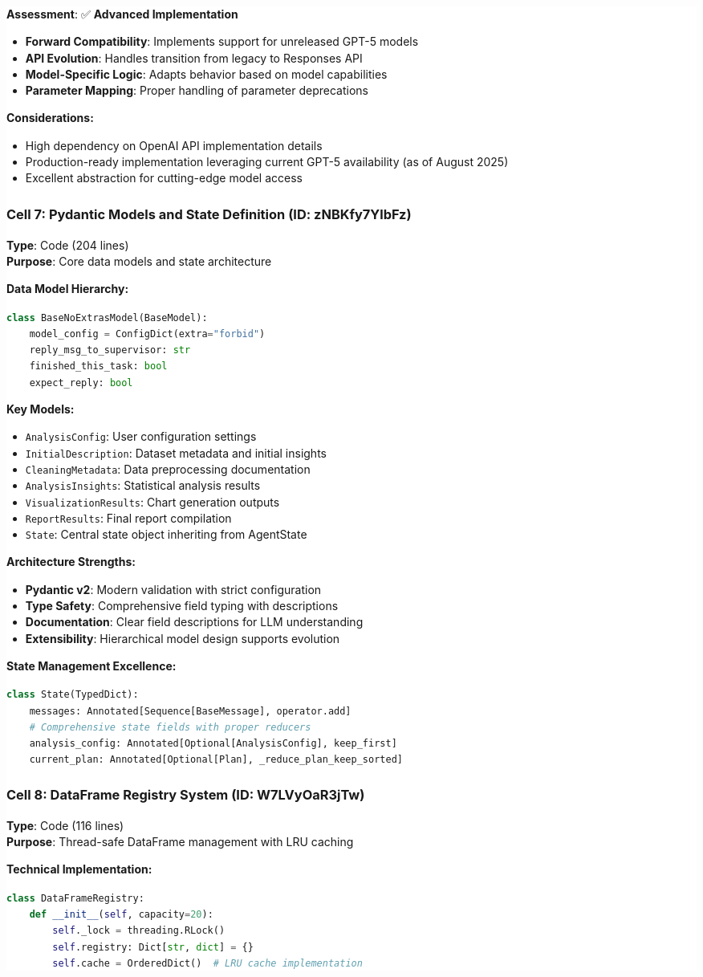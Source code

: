 **Assessment**: ✅ **Advanced Implementation**
- **Forward Compatibility**: Implements support for unreleased GPT-5 models
- **API Evolution**: Handles transition from legacy to Responses API
- **Model-Specific Logic**: Adapts behavior based on model capabilities
- **Parameter Mapping**: Proper handling of parameter deprecations

**Considerations:**
- High dependency on OpenAI API implementation details  
- Production-ready implementation leveraging current GPT-5 availability (as of August 2025)
- Excellent abstraction for cutting-edge model access

### Cell 7: Pydantic Models and State Definition (ID: zNBKfy7YlbFz)
**Type**: Code (204 lines)  
**Purpose**: Core data models and state architecture

**Data Model Hierarchy:**
```python
class BaseNoExtrasModel(BaseModel):
    model_config = ConfigDict(extra="forbid")
    reply_msg_to_supervisor: str
    finished_this_task: bool
    expect_reply: bool
```

**Key Models:**
- `AnalysisConfig`: User configuration settings
- `InitialDescription`: Dataset metadata and initial insights
- `CleaningMetadata`: Data preprocessing documentation
- `AnalysisInsights`: Statistical analysis results
- `VisualizationResults`: Chart generation outputs
- `ReportResults`: Final report compilation
- `State`: Central state object inheriting from AgentState

**Architecture Strengths:**
- **Pydantic v2**: Modern validation with strict configuration
- **Type Safety**: Comprehensive field typing with descriptions
- **Documentation**: Clear field descriptions for LLM understanding
- **Extensibility**: Hierarchical model design supports evolution

**State Management Excellence:**
```python
class State(TypedDict):
    messages: Annotated[Sequence[BaseMessage], operator.add]
    # Comprehensive state fields with proper reducers
    analysis_config: Annotated[Optional[AnalysisConfig], keep_first]
    current_plan: Annotated[Optional[Plan], _reduce_plan_keep_sorted]
```

### Cell 8: DataFrame Registry System (ID: W7LVyOaR3jTw)
**Type**: Code (116 lines)  
**Purpose**: Thread-safe DataFrame management with LRU caching

**Technical Implementation:**
```python
class DataFrameRegistry:
    def __init__(self, capacity=20):
        self._lock = threading.RLock()
        self.registry: Dict[str, dict] = {}
        self.cache = OrderedDict()  # LRU cache implementation
```
